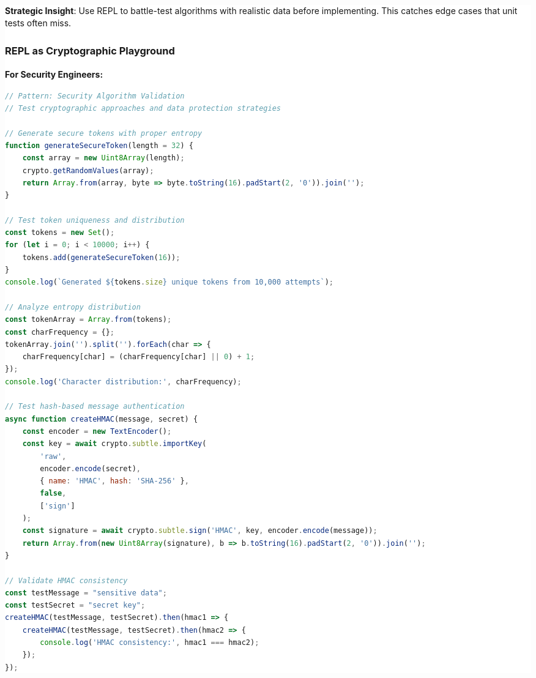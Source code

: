 **Strategic Insight**: Use REPL to battle-test algorithms with realistic data before implementing. This catches edge cases that unit tests often miss.

### **REPL as Cryptographic Playground**

**For Security Engineers:**
```javascript
// Pattern: Security Algorithm Validation
// Test cryptographic approaches and data protection strategies

// Generate secure tokens with proper entropy
function generateSecureToken(length = 32) {
    const array = new Uint8Array(length);
    crypto.getRandomValues(array);
    return Array.from(array, byte => byte.toString(16).padStart(2, '0')).join('');
}

// Test token uniqueness and distribution
const tokens = new Set();
for (let i = 0; i < 10000; i++) {
    tokens.add(generateSecureToken(16));
}
console.log(`Generated ${tokens.size} unique tokens from 10,000 attempts`);

// Analyze entropy distribution
const tokenArray = Array.from(tokens);
const charFrequency = {};
tokenArray.join('').split('').forEach(char => {
    charFrequency[char] = (charFrequency[char] || 0) + 1;
});
console.log('Character distribution:', charFrequency);

// Test hash-based message authentication
async function createHMAC(message, secret) {
    const encoder = new TextEncoder();
    const key = await crypto.subtle.importKey(
        'raw',
        encoder.encode(secret),
        { name: 'HMAC', hash: 'SHA-256' },
        false,
        ['sign']
    );
    const signature = await crypto.subtle.sign('HMAC', key, encoder.encode(message));
    return Array.from(new Uint8Array(signature), b => b.toString(16).padStart(2, '0')).join('');
}

// Validate HMAC consistency
const testMessage = "sensitive data";
const testSecret = "secret key";
createHMAC(testMessage, testSecret).then(hmac1 => {
    createHMAC(testMessage, testSecret).then(hmac2 => {
        console.log('HMAC consistency:', hmac1 === hmac2);
    });
});
```
